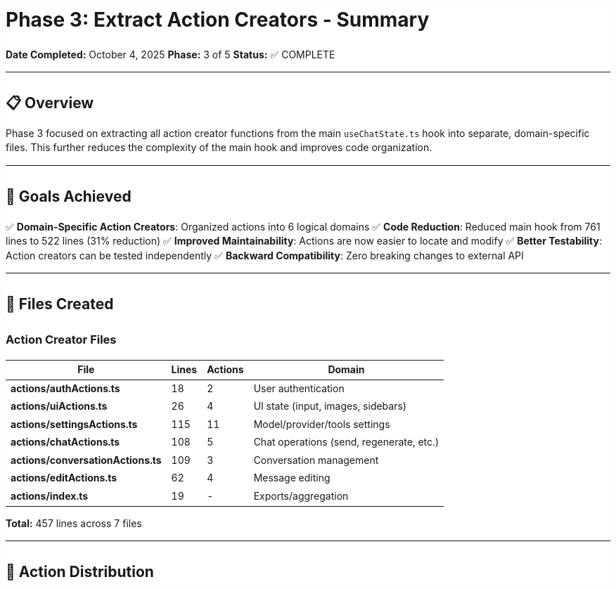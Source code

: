 # Phase 3: Extract Action Creators - Summary

**Date Completed:** October 4, 2025
**Phase:** 3 of 5
**Status:** ✅ COMPLETE

---

## 📋 Overview

Phase 3 focused on extracting all action creator functions from the main `useChatState.ts` hook into separate, domain-specific files. This further reduces the complexity of the main hook and improves code organization.

---

## 🎯 Goals Achieved

✅ **Domain-Specific Action Creators**: Organized actions into 6 logical domains
✅ **Code Reduction**: Reduced main hook from 761 lines to 522 lines (31% reduction)
✅ **Improved Maintainability**: Actions are now easier to locate and modify
✅ **Better Testability**: Action creators can be tested independently
✅ **Backward Compatibility**: Zero breaking changes to external API

---

## 📁 Files Created

### Action Creator Files

| File | Lines | Actions | Domain |
|------|-------|---------|---------|
| **actions/authActions.ts** | 18 | 2 | User authentication |
| **actions/uiActions.ts** | 26 | 4 | UI state (input, images, sidebars) |
| **actions/settingsActions.ts** | 115 | 11 | Model/provider/tools settings |
| **actions/chatActions.ts** | 108 | 5 | Chat operations (send, regenerate, etc.) |
| **actions/conversationActions.ts** | 109 | 3 | Conversation management |
| **actions/editActions.ts** | 62 | 4 | Message editing |
| **actions/index.ts** | 19 | - | Exports/aggregation |

**Total:** 457 lines across 7 files

---

## 🔧 Action Distribution
